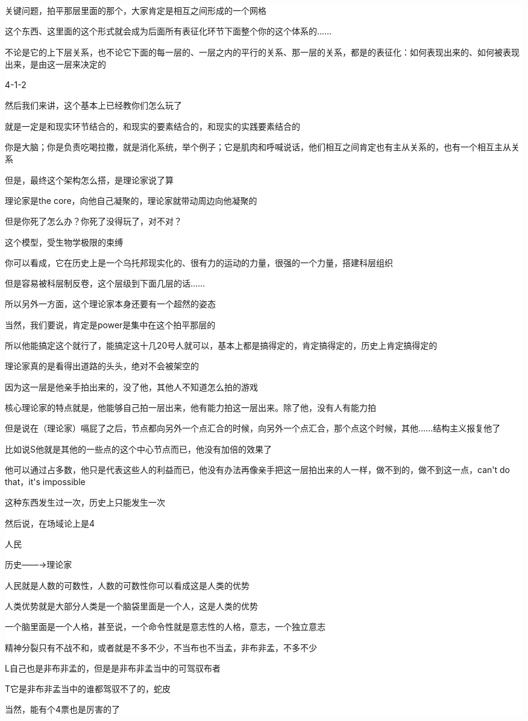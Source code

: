 关键问题，拍平那层里面的那个，大家肯定是相互之间形成的一个网格

这个东西、这里面的这个形式就会成为后面所有表征化环节下面整个你的这个体系的……

不论是它的上下层关系，也不论它下面的每一层的、一层之内的平行的关系、那一层的关系，都是的表征化：如何表现出来的、如何被表现出来，是由这一层来决定的

4-1-2

然后我们来讲，这个基本上已经教你们怎么玩了

就是一定是和现实环节结合的，和现实的要素结合的，和现实的实践要素结合的

你是大脑；你是负责吃喝拉撒，就是消化系统，举个例子；它是肌肉和呼喊说话，他们相互之间肯定也有主从关系的，也有一个相互主从关系

但是，最终这个架构怎么搭，是理论家说了算

理论家是the core，向他自己凝聚的，理论家就带动周边向他凝聚的

但是你死了怎么办？你死了没得玩了，对不对？

这个模型，受生物学极限的束缚

你可以看成，它在历史上是一个乌托邦现实化的、很有力的运动的力量，很强的一个力量，搭建科层组织

但是容易被科层制反卷，这个层级到下面几层的话……

所以另外一方面，这个理论家本身还要有一个超然的姿态

当然，我们要说，肯定是power是集中在这个拍平那层的

所以他能搞定这个就行了，能搞定这十几20号人就可以，基本上都是搞得定的，肯定搞得定的，历史上肯定搞得定的

理论家真的是看得出道路的头头，绝对不会被架空的

因为这一层是他亲手拍出来的，没了他，其他人不知道怎么拍的游戏

核心理论家的特点就是，他能够自己拍一层出来，他有能力拍这一层出来。除了他，没有人有能力拍

但是说在（理论家）嗝屁了之后，节点都向另外一个点汇合的时候，向另外一个点汇合，那个点这个时候，其他……结构主义报复他了

比如说S他就是其他的一些点的这个中心节点而已，他没有加倍的效果了

他可以通过占多数，他只是代表这些人的利益而已，他没有办法再像亲手把这一层拍出来的人一样，做不到的，做不到这一点，can't do that，it's impossible

这种东西发生过一次，历史上只能发生一次

然后说，在场域论上是4

人民

历史——→理论家

人民就是人数的可数性，人数的可数性你可以看成这是人类的优势

人类优势就是大部分人类是一个脑袋里面是一个人，这是人类的优势

一个脑里面是一个人格，甚至说，一个命令性就是意志性的人格，意志，一个独立意志

精神分裂只有不战不和，或者就是不多不少，不当布也不当孟，非布非孟，不多不少

L自己也是非布非孟的，但是是非布非孟当中的可驾驭布者

T它是非布非孟当中的谁都驾驭不了的，蛇皮

当然，能有个4票也是厉害的了
